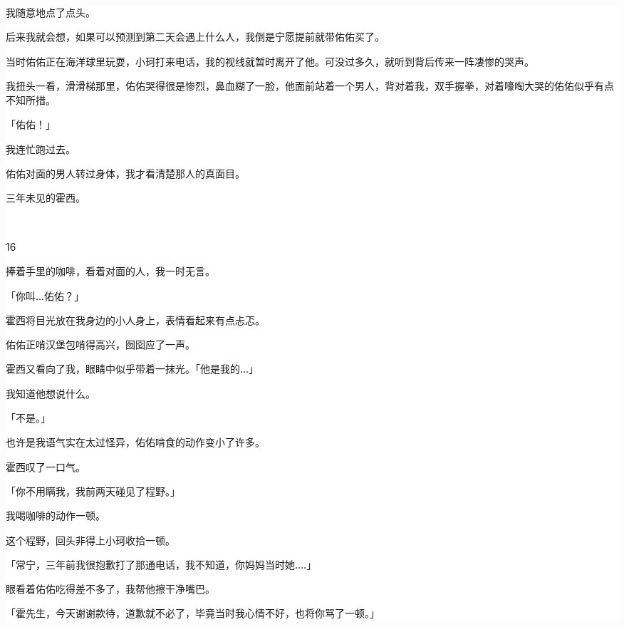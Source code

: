 
我随意地点了点头。


后来我就会想，如果可以预测到第二天会遇上什么人，我倒是宁愿提前就带佑佑买了。


当时佑佑正在海洋球里玩耍，小珂打来电话，我的视线就暂时离开了他。可没过多久，就听到背后传来一阵凄惨的哭声。


我扭头一看，滑滑梯那里，佑佑哭得很是惨烈，鼻血糊了一脸，他面前站着一个男人，背对着我，双手握拳，对着嚎啕大哭的佑佑似乎有点不知所措。


「佑佑！」


我连忙跑过去。


佑佑对面的男人转过身体，我才看清楚那人的真面目。


三年未见的霍西。


 


16


捧着手里的咖啡，看着对面的人，我一时无言。


「你叫...佑佑？」


霍西将目光放在我身边的小人身上，表情看起来有点忐忑。


佑佑正啃汉堡包啃得高兴，囫囵应了一声。


霍西又看向了我，眼睛中似乎带着一抹光。「他是我的...」


我知道他想说什么。


「不是。」


也许是我语气实在太过怪异，佑佑啃食的动作变小了许多。


霍西叹了一口气。


「你不用瞒我，我前两天碰见了程野。」


我喝咖啡的动作一顿。


这个程野，回头非得上小珂收拾一顿。


「常宁，三年前我很抱歉打了那通电话，我不知道，你妈妈当时她....」


眼看着佑佑吃得差不多了，我帮他擦干净嘴巴。


「霍先生，今天谢谢款待，道歉就不必了，毕竟当时我心情不好，也将你骂了一顿。」
